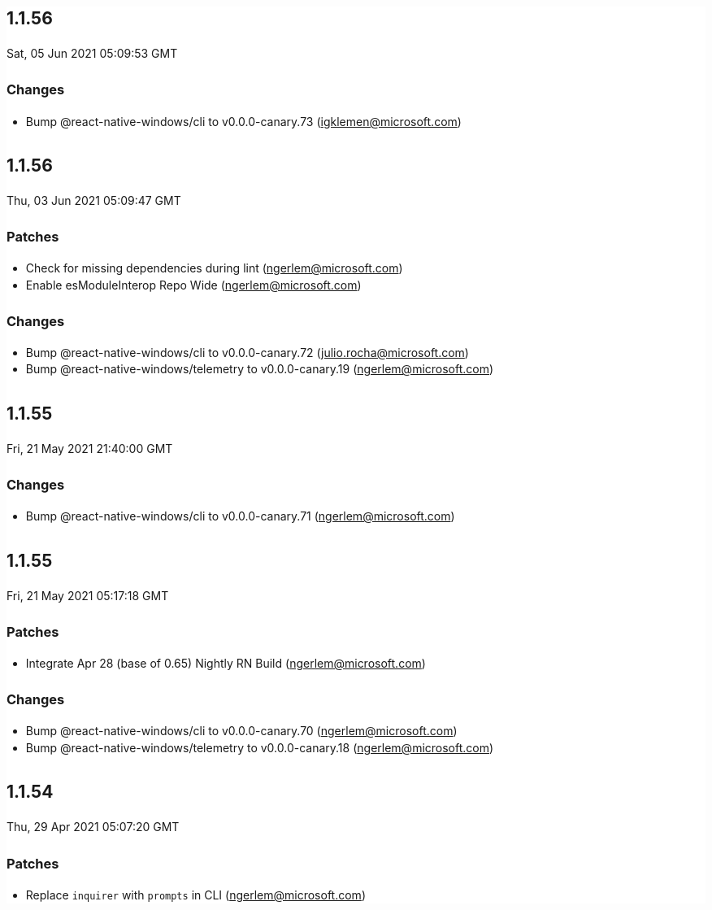 ## 1.1.56

Sat, 05 Jun 2021 05:09:53 GMT

### Changes

- Bump @react-native-windows/cli to v0.0.0-canary.73 (igklemen@microsoft.com)

## 1.1.56

Thu, 03 Jun 2021 05:09:47 GMT

### Patches

- Check for missing dependencies during lint (ngerlem@microsoft.com)
- Enable esModuleInterop Repo Wide (ngerlem@microsoft.com)

### Changes

- Bump @react-native-windows/cli to v0.0.0-canary.72 (julio.rocha@microsoft.com)
- Bump @react-native-windows/telemetry to v0.0.0-canary.19 (ngerlem@microsoft.com)

## 1.1.55

Fri, 21 May 2021 21:40:00 GMT

### Changes

- Bump @react-native-windows/cli to v0.0.0-canary.71 (ngerlem@microsoft.com)

## 1.1.55

Fri, 21 May 2021 05:17:18 GMT

### Patches

- Integrate Apr 28 (base of 0.65) Nightly RN Build (ngerlem@microsoft.com)

### Changes

- Bump @react-native-windows/cli to v0.0.0-canary.70 (ngerlem@microsoft.com)
- Bump @react-native-windows/telemetry to v0.0.0-canary.18 (ngerlem@microsoft.com)

## 1.1.54

Thu, 29 Apr 2021 05:07:20 GMT

### Patches

- Replace `inquirer` with `prompts` in CLI (ngerlem@microsoft.com)
